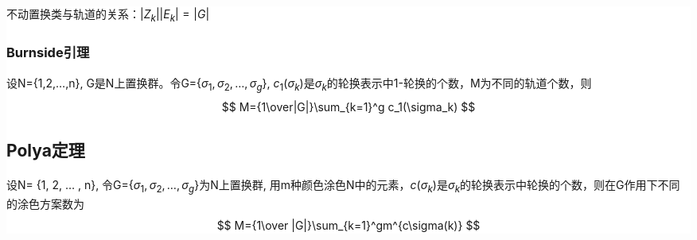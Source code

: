 不动置换类与轨道的关系：$|Z_k||E_k|=|G|$

### Burnside引理

设N={1,2,…,n}, G是N上置换群。令G={$σ_1, σ_2, …, σ_g$}, $c_1(σ_k)$是$σ_k$的轮换表示中1-轮换的个数，M为不同的轨道个数，则
$$
M={1\over|G|}\sum_{k=1}^g c_1(\sigma_k)
$$

## Polya定理

设N= {1, 2, … , n}, 令G={$σ_1, σ_2, … , σ_g$}为N上置换群, 用m种颜色涂色N中的元素，$c(σ_k)$是$σ_k$的轮换表示中轮换的个数，则在G作用下不同的涂色方案数为
$$
M={1\over |G|}\sum_{k=1}^gm^{c\sigma(k)}
$$
